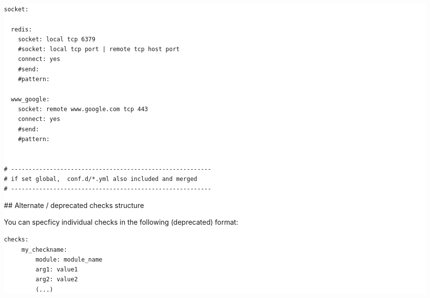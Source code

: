 	socket:

	  redis:
	    socket: local tcp 6379
	    #socket: local tcp port | remote tcp host port
	    connect: yes
	    #send: 
	    #pattern:

	  www_google:
	    socket: remote www.google.com tcp 443
	    connect: yes
	    #send: 
	    #pattern:


	# ---------------------------------------------------------
	# if set global,  conf.d/*.yml also included and merged
	# ---------------------------------------------------------



## Alternate / deprecated checks structure

You can specficy individual checks in the following (deprecated) format:

    checks:
         my_checkname:
             module: module_name
             arg1: value1
             arg2: value2 
             (...)